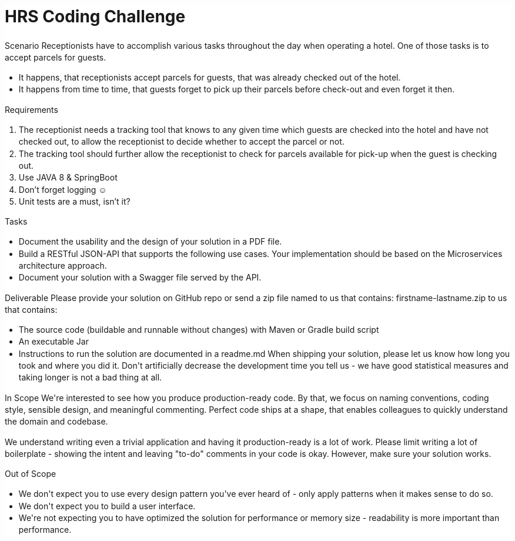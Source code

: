 # HRS Coding Challenge


Scenario
Receptionists have to accomplish various tasks throughout the day when operating a hotel. One of those tasks is to accept parcels for guests.

* It happens, that receptionists accept parcels for guests, that was already checked out of the hotel.
* It happens from time to time, that guests forget to pick up their parcels before check-out and even forget it then.

Requirements

1. The receptionist needs a tracking tool that knows to any given time which guests are checked into the hotel and have not checked out, to allow the receptionist to decide whether to accept the parcel or not.
2. The tracking tool should further allow the receptionist to check for parcels available for pick-up when the guest is checking out.
3. Use JAVA 8 & SpringBoot
4. Don’t forget logging ☺
5. Unit tests are a must, isn’t it?

Tasks

* Document the usability and the design of your solution in a PDF file.
* Build a RESTful JSON-API that supports the following use cases. Your implementation should be based on the Microservices architecture approach.
* Document your solution with a Swagger file served by the API.

Deliverable
Please provide your solution on GitHub repo or send a zip file named to us that contains: firstname-lastname.zip to us that contains:

* The source code (buildable and runnable without changes) with Maven or Gradle build script
* An executable Jar
* Instructions to run the solution are documented in a readme.md
  When shipping your solution, please let us know how long you took and where you did it. Don't artificially decrease the development time you tell us - we have good statistical measures and taking longer is not a bad thing at all.

In Scope
We're interested to see how you produce production-ready code. By that, we focus on naming conventions, coding style, sensible design, and meaningful commenting. Perfect code ships at a shape, that enables colleagues to quickly understand the domain and codebase.

We understand writing even a trivial application and having it production-ready is a lot of work. Please limit writing a lot of boilerplate - showing the
intent and leaving "to-do" comments in your code is okay. However, make sure your solution works.

Out of Scope

* We don't expect you to use every design pattern you've ever heard of - only apply patterns when it makes sense to do so.
* We don't expect you to build a user interface.
* We're not expecting you to have optimized the solution for performance or memory size - readability is more important than performance.
